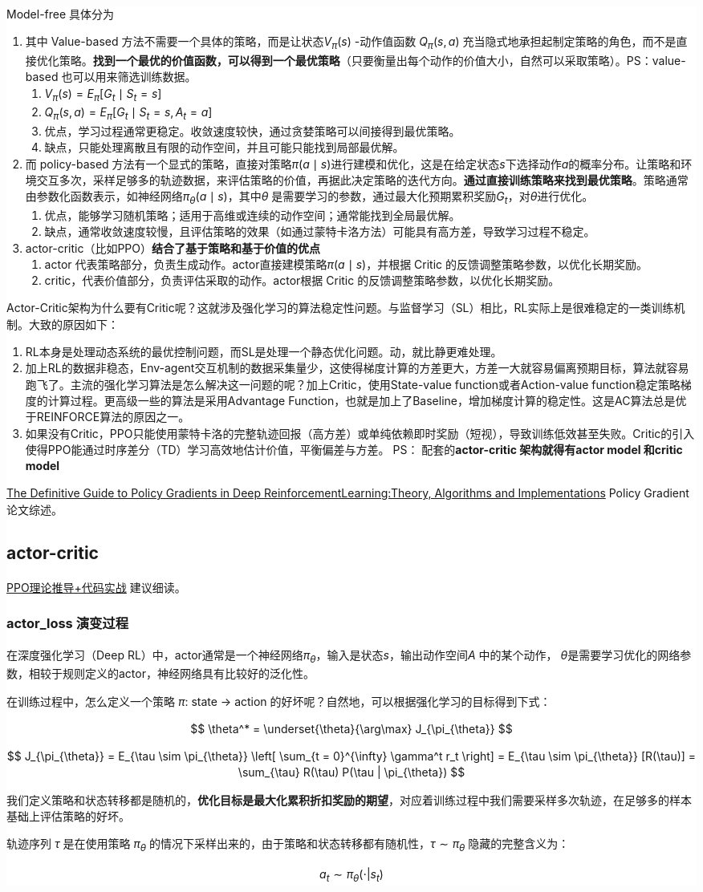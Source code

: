 Model-free 具体分为
1. 其中 Value-based 方法不需要一个具体的策略，而是让状态$V_{\pi}(s)$ -动作值函数 $Q_{\pi}(s,a)$ 充当隐式地承担起制定策略的角色，而不是直接优化策略。**找到一个最优的价值函数，可以得到一个最优策略**（只要衡量出每个动作的价值大小，自然可以采取策略）。PS：value-based 也可以用来筛选训练数据。
    1. $V_{\pi}(s) = E_{\pi}[G_t \mid S_t =s]$
    2. $Q_{\pi}(s,a) = E_{\pi}[G_t \mid S_t =s, A_t = a]$
    3. 优点，学习过程通常更稳定。收敛速度较快，通过贪婪策略可以间接得到最优策略。
    4. 缺点，只能处理离散且有限的动作空间，并且可能只能找到局部最优解。
2. 而 policy-based 方法有一个显式的策略，直接对策略$\pi(a \mid s)$进行建模和优化，这是在给定状态$s$下选择动作$a$的概率分布。让策略和环境交互多次，采样足够多的轨迹数据，来评估策略的价值，再据此决定策略的迭代方向。**通过直接训练策略来找到最优策略**。策略通常由参数化函数表示，如神经网络$\pi_{\theta}(a \mid s)$，其中$\theta$ 是需要学习的参数，通过最大化预期累积奖励$G_t$，对$\theta$进行优化。
    1. 优点，能够学习随机策略；适用于高维或连续的动作空间；通常能找到全局最优解。
    2. 缺点，通常收敛速度较慢，且评估策略的效果（如通过蒙特卡洛方法）可能具有高方差，导致学习过程不稳定。
3. actor-critic（比如PPO）**结合了基于策略和基于价值的优点**
    1. actor 代表策略部分，负责生成动作。actor直接建模策略$\pi(a \mid s)$，并根据 Critic 的反馈调整策略参数，以优化长期奖励。
    2. critic，代表价值部分，负责评估采取的动作。actor根据 Critic 的反馈调整策略参数，以优化长期奖励。

Actor-Critic架构为什么要有Critic呢？这就涉及强化学习的算法稳定性问题。与监督学习（SL）相比，RL实际上是很难稳定的一类训练机制。大致的原因如下：
1. RL本身是处理动态系统的最优控制问题，而SL是处理一个静态优化问题。动，就比静更难处理。
2. 加上RL的数据非稳态，Env-agent交互机制的数据采集量少，这使得梯度计算的方差更大，方差一大就容易偏离预期目标，算法就容易跑飞了。主流的强化学习算法是怎么解决这一问题的呢？加上Critic，使用State-value function或者Action-value function稳定策略梯度的计算过程。更高级一些的算法是采用Advantage Function，也就是加上了Baseline，增加梯度计算的稳定性。这是AC算法总是优于REINFORCE算法的原因之一。
3. 如果没有Critic，PPO只能使用蒙特卡洛的完整轨迹回报（高方差）或单纯依赖即时奖励（短视），导致训练低效甚至失败。Critic的引入使得PPO能通过时序差分（TD）学习高效地估计价值，平衡偏差与方差。
PS： 配套的**actor-critic 架构就得有actor model 和critic model**

[The Definitive Guide to Policy Gradients in Deep ReinforcementLearning:Theory, Algorithms and Implementations](https://arxiv.org/pdf/2401.13662) Policy Gradient 论文综述。

## actor-critic

[PPO理论推导+代码实战](https://zhuanlan.zhihu.com/p/13467768873) 建议细读。

### actor_loss 演变过程

在深度强化学习（Deep RL）中，actor通常是一个神经网络$\pi_{\theta}$，输入是状态$s$，输出动作空间$A$ 中的某个动作， $\theta$是需要学习优化的网络参数，相较于规则定义的actor，神经网络具有比较好的泛化性。

在训练过程中，怎么定义一个策略 $\pi$: state -> action 的好坏呢？自然地，可以根据强化学习的目标得到下式：

$$
\theta^* = \underset{\theta}{\arg\max} J_{\pi_{\theta}}
$$

$$
J_{\pi_{\theta}} = E_{\tau \sim \pi_{\theta}} \left[ \sum_{t = 0}^{\infty} \gamma^t r_t \right] = E_{\tau \sim \pi_{\theta}} [R(\tau)] = \sum_{\tau} R(\tau) P(\tau | \pi_{\theta})
$$

我们定义策略和状态转移都是随机的，**优化目标是最大化累积折扣奖励的期望**，对应着训练过程中我们需要采样多次轨迹，在足够多的样本基础上评估策略的好坏。

轨迹序列 $\tau$ 是在使用策略 $\pi_{\theta}$ 的情况下采样出来的，由于策略和状态转移都有随机性，$\tau \sim \pi_{\theta}$ 隐藏的完整含义为：

$$
a_t \sim \pi_{\theta} (\cdot | s_t)
$$
